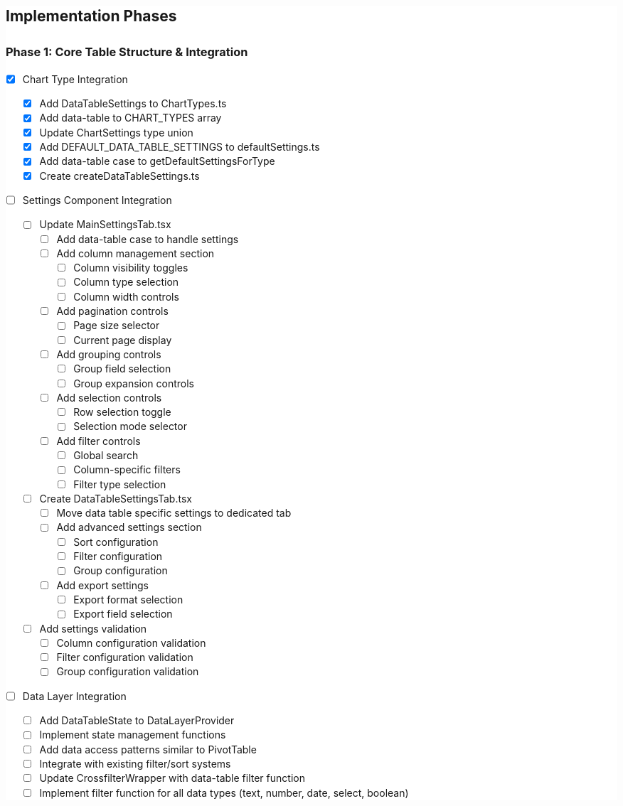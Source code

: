 ## Implementation Phases

### Phase 1: Core Table Structure & Integration

- [x] Chart Type Integration

  - [x] Add DataTableSettings to ChartTypes.ts
  - [x] Add data-table to CHART_TYPES array
  - [x] Update ChartSettings type union
  - [x] Add DEFAULT_DATA_TABLE_SETTINGS to defaultSettings.ts
  - [x] Add data-table case to getDefaultSettingsForType
  - [x] Create createDataTableSettings.ts

- [ ] Settings Component Integration

  - [ ] Update MainSettingsTab.tsx
    - [ ] Add data-table case to handle settings
    - [ ] Add column management section
      - [ ] Column visibility toggles
      - [ ] Column type selection
      - [ ] Column width controls
    - [ ] Add pagination controls
      - [ ] Page size selector
      - [ ] Current page display
    - [ ] Add grouping controls
      - [ ] Group field selection
      - [ ] Group expansion controls
    - [ ] Add selection controls
      - [ ] Row selection toggle
      - [ ] Selection mode selector
    - [ ] Add filter controls
      - [ ] Global search
      - [ ] Column-specific filters
      - [ ] Filter type selection
  - [ ] Create DataTableSettingsTab.tsx
    - [ ] Move data table specific settings to dedicated tab
    - [ ] Add advanced settings section
      - [ ] Sort configuration
      - [ ] Filter configuration
      - [ ] Group configuration
    - [ ] Add export settings
      - [ ] Export format selection
      - [ ] Export field selection
  - [ ] Add settings validation
    - [ ] Column configuration validation
    - [ ] Filter configuration validation
    - [ ] Group configuration validation

- [ ] Data Layer Integration

  - [ ] Add DataTableState to DataLayerProvider
  - [ ] Implement state management functions
  - [ ] Add data access patterns similar to PivotTable
  - [ ] Integrate with existing filter/sort systems
  - [ ] Update CrossfilterWrapper with data-table filter function
  - [ ] Implement filter function for all data types (text, number, date, select, boolean)
